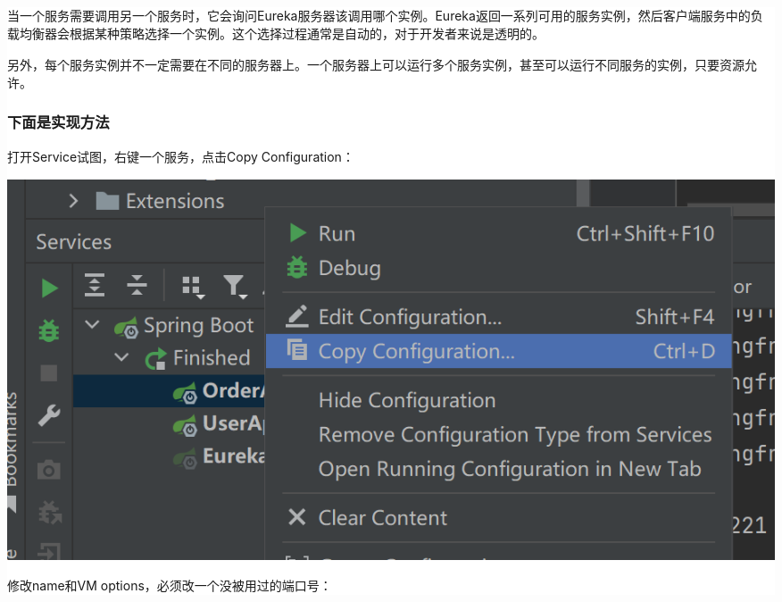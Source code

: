 当一个服务需要调用另一个服务时，它会询问Eureka服务器该调用哪个实例。Eureka返回一系列可用的服务实例，然后客户端服务中的负载均衡器会根据某种策略选择一个实例。这个选择过程通常是自动的，对于开发者来说是透明的。

另外，每个服务实例并不一定需要在不同的服务器上。一个服务器上可以运行多个服务实例，甚至可以运行不同服务的实例，只要资源允许。

### 下面是实现方法

打开Service试图，右键一个服务，点击Copy Configuration：

![image-20240405194745707](学习笔记1Eureka.assets/image-20240405194745707.png)

修改name和VM options，必须改一个没被用过的端口号：
